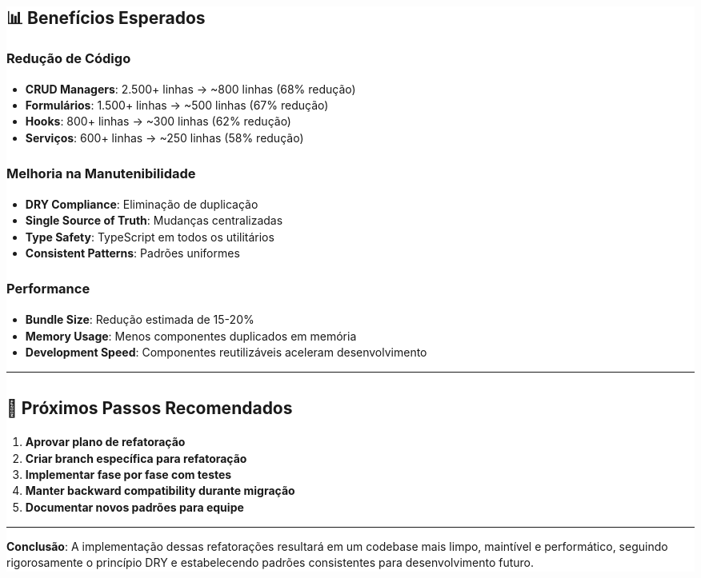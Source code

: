 
## 📊 Benefícios Esperados

### Redução de Código
- **CRUD Managers**: 2.500+ linhas → ~800 linhas (68% redução)
- **Formulários**: 1.500+ linhas → ~500 linhas (67% redução)  
- **Hooks**: 800+ linhas → ~300 linhas (62% redução)
- **Serviços**: 600+ linhas → ~250 linhas (58% redução)

### Melhoria na Manutenibilidade
- **DRY Compliance**: Eliminação de duplicação
- **Single Source of Truth**: Mudanças centralizadas
- **Type Safety**: TypeScript em todos os utilitários
- **Consistent Patterns**: Padrões uniformes

### Performance
- **Bundle Size**: Redução estimada de 15-20%
- **Memory Usage**: Menos componentes duplicados em memória
- **Development Speed**: Componentes reutilizáveis aceleram desenvolvimento

---

## 🎯 Próximos Passos Recomendados

1. **Aprovar plano de refatoração**
2. **Criar branch específica para refatoração**
3. **Implementar fase por fase com testes**
4. **Manter backward compatibility durante migração**
5. **Documentar novos padrões para equipe**

---

**Conclusão**: A implementação dessas refatorações resultará em um codebase mais limpo, maintível e performático, seguindo rigorosamente o princípio DRY e estabelecendo padrões consistentes para desenvolvimento futuro.